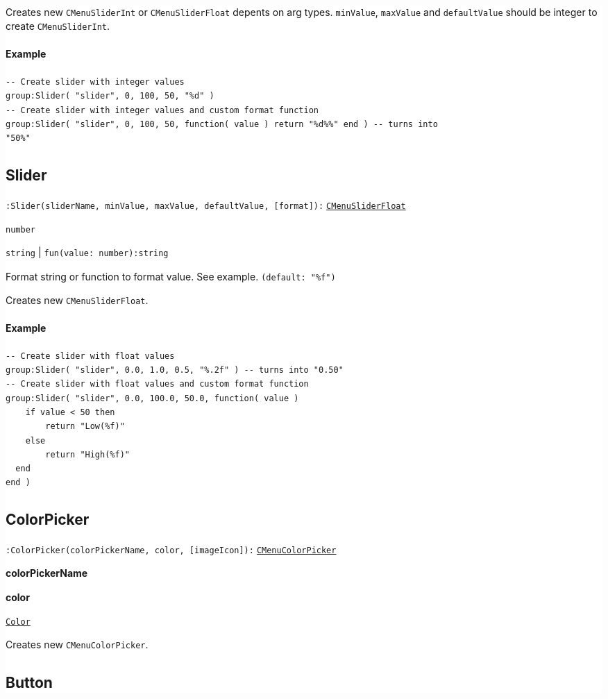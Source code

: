 Creates new `CMenuSliderInt` or `CMenuSliderFloat` depents on arg types\.
`minValue`\, `maxValue` and `defaultValue` should be integer to create `CMenuSliderInt`\.

#### [](#example)Example

```
-- Create slider with integer values
group:Slider( "slider", 0, 100, 50, "%d" )
-- Create slider with integer values and custom format function
group:Slider( "slider", 0, 100, 50, function( value ) return "%d%%" end ) -- turns into
"50%"
```

## [](#slider-1)Slider

`:Slider(sliderName, minValue, maxValue, defaultValue, [format]):` [`CMenuSliderFloat`](https://uczone.gitbook.io/api-v2.0/cheats-types-and-callbacks/classes/widgets/cmenusliderfloat)

`number`

`string` \| `fun(value: number):string`

Format string or function to format value\. See example\. `(default: "%f")`

Creates new `CMenuSliderFloat`\.

#### [](#example-1)Example

```
-- Create slider with float values
group:Slider( "slider", 0.0, 1.0, 0.5, "%.2f" ) -- turns into "0.50"
-- Create slider with float values and custom format function
group:Slider( "slider", 0.0, 100.0, 50.0, function( value )
	if value < 50 then
		return "Low(%f)"
	else
		return "High(%f)"
  end
end )
```

## [](#colorpicker)ColorPicker

`:ColorPicker(colorPickerName, color, [imageIcon]):` [`CMenuColorPicker`](https://uczone.gitbook.io/api-v2.0/cheats-types-and-callbacks/classes/widgets/cmenucolorpicker)

**colorPickerName**

**color**

[`Color`](https://uczone.gitbook.io/api-v2.0/cheats-types-and-callbacks/classes/color)

Creates new `CMenuColorPicker`\.

## [](#button)Button
